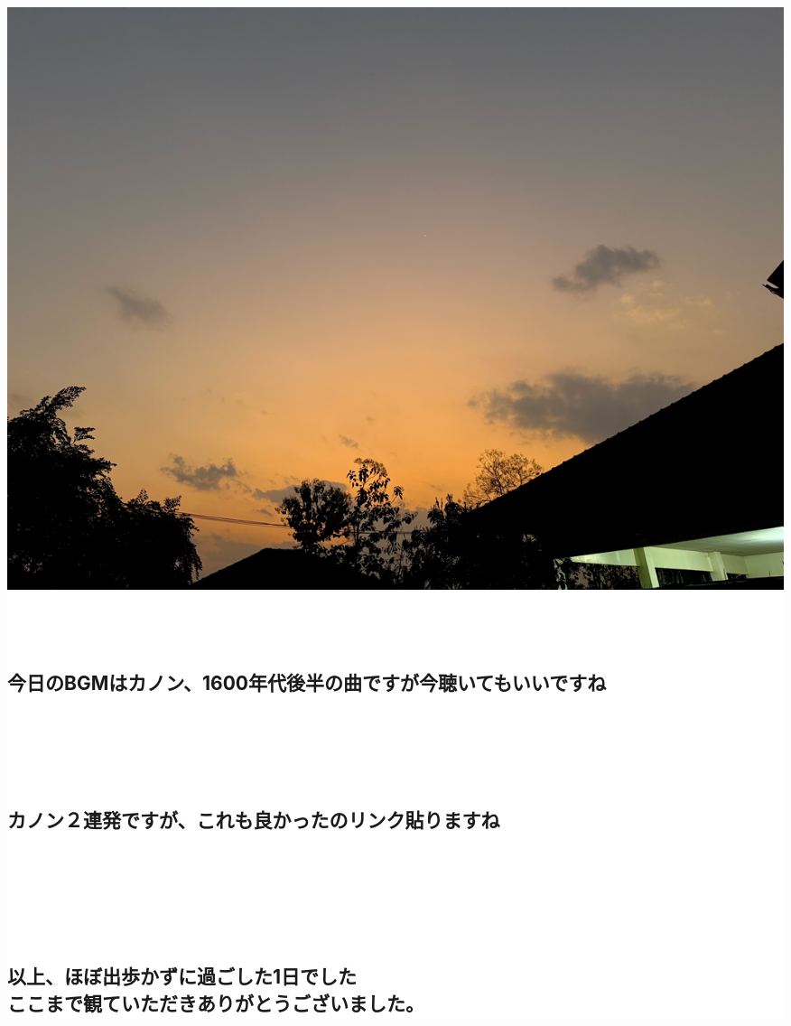 <a href="IMG_3974.jpeg" target="_blank"><img src="IMG_3974.jpeg" alt="サンプル画像" width="900" /></a>


<br><br>
<h2><span class="yellow">今日のBGMはカノン、1600年代後半の曲ですが今聴いてもいいですね</span></h2>
<iframe width="560" height="315" src="https://www.youtube.com/embed/lJxdEHg9cqA?si=5NmKJp_oMfz29q7v" title="YouTube video player" frameborder="0" allow="accelerometer; autoplay; clipboard-write; encrypted-media; gyroscope; picture-in-picture; web-share" referrerpolicy="strict-origin-when-cross-origin" allowfullscreen></iframe><br>

<br><br>
<h2><span class="yellow">カノン２連発ですが、これも良かったのリンク貼りますね</span></h2>
<iframe width="560" height="315" src="https://www.youtube.com/embed/EdlibdaVg54?si=7OUsxrSFWOiG0eLa" title="YouTube video player" frameborder="0" allow="accelerometer; autoplay; clipboard-write; encrypted-media; gyroscope; picture-in-picture; web-share" referrerpolicy="strict-origin-when-cross-origin" allowfullscreen></iframe><br>



<br><br><br>
<h2><span class="yellow">以上、ほぼ出歩かずに過ごした1日でした<br>ここまで観ていただきありがとうございました。</span></h2>
